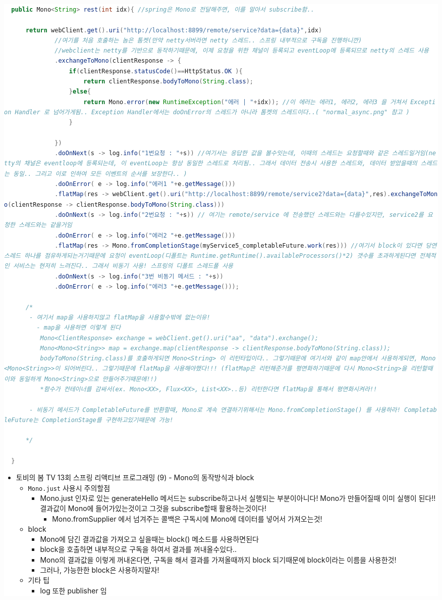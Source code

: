   ```java
    public Mono<String> rest(int idx){ //spring은 Mono로 전달해주면, 이를 알아서 subscribe함..

        return webClient.get().uri("http://localhost:8899/remote/service?data={data}",idx)
                //여기를 처음 호출하는 놈은 톰켓(만약 netty서버라면 netty 스레드.. 스프링 내부적으로 구독을 진행하니깐)
                //webclient는 netty를 기반으로 동작하기때문에, 이제 요청을 위한 채널이 등록되고 eventLoop에 등록되므로 netty의 스레드 사용
                .exchangeToMono(clientResponse -> {
                    if(clientResponse.statusCode()==HttpStatus.OK ){
                        return clientResponse.bodyToMono(String.class);
                    }else{
                        return Mono.error(new RuntimeException("에러 | "+idx)); //이 에러는 에러1, 에러2, 에러3 을 거쳐서 Exception Handler 로 넘어가게됨.. Exception Handler에서는 doOnError의 스레드가 아니라 톰켓의 스레드이다..( "normal_async.png" 참고 )
                    }

                })
                .doOnNext(s -> log.info("1번요청 : "+s)) //여기서는 응답한 값을 볼수잇는데, 이때의 스레드는 요청할때와 같은 스레드일거임(netty의 채널은 eventloop에 등록되는데, 이 eventLoop는 항상 동일한 스레드로 처리됨.. 그래서 데이터 전송시 사용한 스레드와, 데이터 받았을때의 스레드는 동일.. 그리고 이로 인하여 모든 이벤트의 순서를 보장한다.. )
                .doOnError( e -> log.info("에러1 "+e.getMessage()))
                .flatMap(res -> webClient.get().uri("http://localhost:8899/remote/service2?data={data}",res).exchangeToMono(clientResponse -> clientResponse.bodyToMono(String.class)))
                .doOnNext(s -> log.info("2번요청 : "+s)) // 여기는 remote/service 에 전송했던 스레드와는 다를수있지만, service2를 요청한 스레드와는 같을거임
                .doOnError( e -> log.info("에러2 "+e.getMessage()))
                .flatMap(res -> Mono.fromCompletionStage(myService5_completableFuture.work(res))) //여기서 block이 있다면 당연 스레드 하나를 점유하게되는거기때문에 요청이 eventLoop(디폴트는 Runtime.getRuntime().availableProcessors()*2) 갯수를 초과하게된다면 전체적인 서비스는 현저히 느려진다.. 그래서 비동기 사용! 스프링의 디폴트 스레드풀 사용
                .doOnNext(s -> log.info("3번 비동기 메서드 : "+s))
                .doOnError( e -> log.info("에러3 "+e.getMessage()));

        /*
         - 여기서 map을 사용하지않고 flatMap을 사용할수밖에 없는이유!
           - map을 사용하면 이렇게 된다
            Mono<ClientResponse> exchange = webClient.get().uri("aa", "data").exchange();
            Mono<Mono<String>> map = exchange.map(clientResponse -> clientResponse.bodyToMono(String.class));
            bodyToMono(String.class)를 호출하게되면 Mono<String> 이 리턴타입이다.. 그렇기때문에 여기서와 같이 map안에서 사용하게되면, Mono<Mono<String>>이 되어버린다.. 그렇기때문에 flatMap을 사용해야했다!!! (flatMap은 리턴해준거를 평면화하기때문에 다시 Mono<String>을 리턴할때 이와 동일하게 Mono<String>으로 만들어주기때문에!!)
            *함수가 컨테이너를 감싸서(ex. Mono<XX>, Flux<XX>, List<XX>..등) 리턴한다면 flatMap을 통해서 평면화시켜라!!

         - 비동기 메서드가 CompletableFuture를 반환할때, Mono로 계속 연결하기위해서는 Mono.fromCompletionStage() 를 사용하라! CompletableFuture는 CompletionStage를 구현하고있기때문에 가능!

        */

    }

  ```

- 토비의 봄 TV 13회 스프링 리액티브 프로그래밍 (9) - Mono의 동작방식과 block
  - `Mono.just` 사용시 주의할점
    - Mono.just 인자로 있는 generateHello 메서드는 subscribe하고나서 실행되는 부분이아니다! Mono가 만들어질때 이미 실행이 된다!! 결과값이 Mono에 들어가있는것이고 그것을 subscribe할때 활용하는것이다!
      - Mono.fromSupplier 에서 넘겨주는 콜백은 구독시에 Mono에 데이터를 넣어서 가져오는것!
  - block
    -  Mono에 담긴 결과값을 가져오고 싶을때는 block() 메소드를 사용하면된다
    - block을 호출하면 내부적으로 구독을 하여서 결과를 꺼내올수있다..
    - Mono의 결과값을 이렇게 꺼내온다면, 구독을 해서 결과를 가져올때까지 block 되기때문에 block이라는 이름을 사용한것!
    - 그러나, 가능한한 block은 사용하지말자!
  - 기타 팁
    - log 또한 publisher 임
      ```java